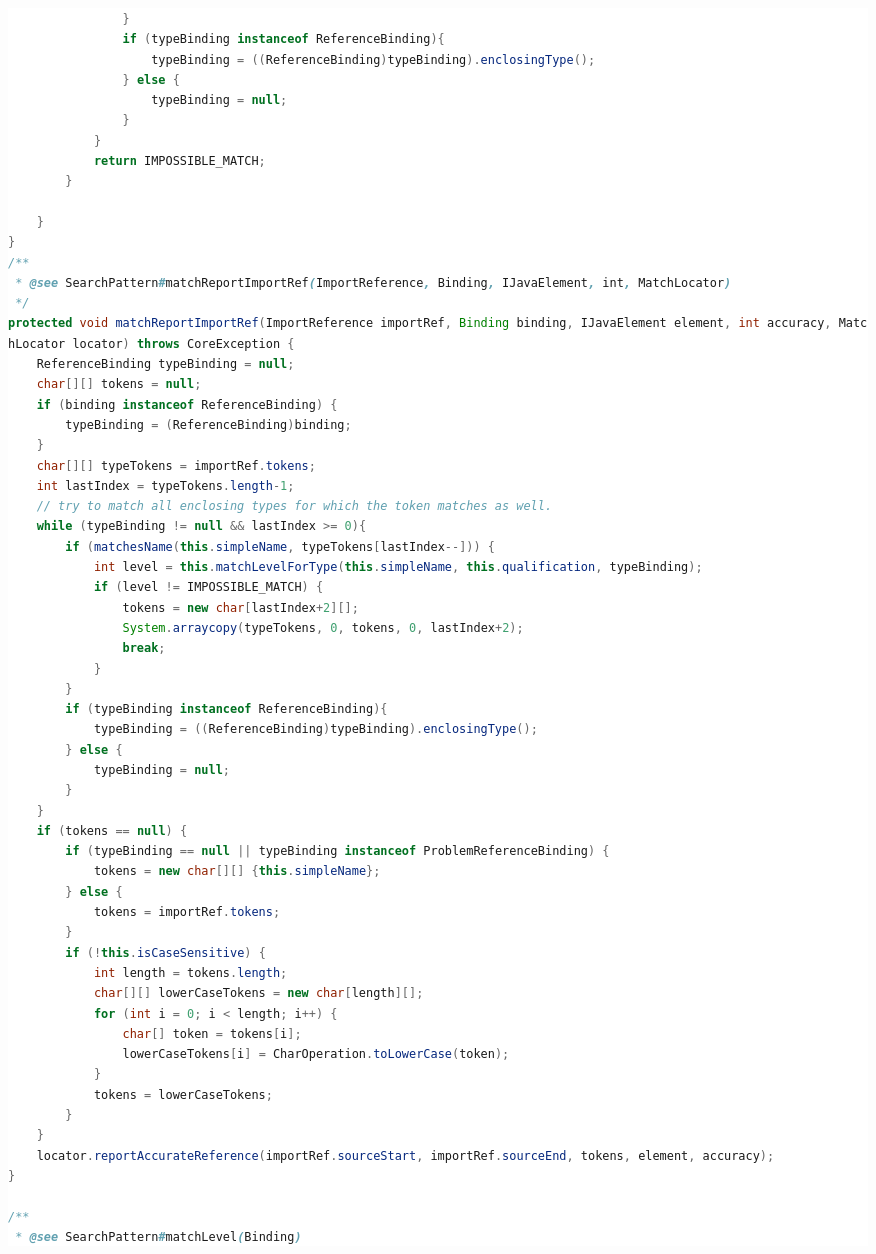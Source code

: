 ```java
				}
				if (typeBinding instanceof ReferenceBinding){
					typeBinding = ((ReferenceBinding)typeBinding).enclosingType();
				} else {
					typeBinding = null;
				}
			}
			return IMPOSSIBLE_MATCH;
		} 
			
	}
}
/**
 * @see SearchPattern#matchReportImportRef(ImportReference, Binding, IJavaElement, int, MatchLocator)
 */
protected void matchReportImportRef(ImportReference importRef, Binding binding, IJavaElement element, int accuracy, MatchLocator locator) throws CoreException {
	ReferenceBinding typeBinding = null;
	char[][] tokens = null;
	if (binding instanceof ReferenceBinding) {
		typeBinding = (ReferenceBinding)binding;
	}
	char[][] typeTokens = importRef.tokens;
	int lastIndex = typeTokens.length-1;
	// try to match all enclosing types for which the token matches as well.
	while (typeBinding != null && lastIndex >= 0){
		if (matchesName(this.simpleName, typeTokens[lastIndex--])) {
			int level = this.matchLevelForType(this.simpleName, this.qualification, typeBinding);
			if (level != IMPOSSIBLE_MATCH) {
				tokens = new char[lastIndex+2][];
				System.arraycopy(typeTokens, 0, tokens, 0, lastIndex+2);
				break;
			}
		}
		if (typeBinding instanceof ReferenceBinding){
			typeBinding = ((ReferenceBinding)typeBinding).enclosingType();
		} else {
			typeBinding = null;
		}
	}
	if (tokens == null) {
		if (typeBinding == null || typeBinding instanceof ProblemReferenceBinding) {
			tokens = new char[][] {this.simpleName};
		} else {
			tokens = importRef.tokens;
		}
		if (!this.isCaseSensitive) {
			int length = tokens.length;
			char[][] lowerCaseTokens = new char[length][];
			for (int i = 0; i < length; i++) {
				char[] token = tokens[i];
				lowerCaseTokens[i] = CharOperation.toLowerCase(token);
			}
			tokens = lowerCaseTokens;
		}
	}
	locator.reportAccurateReference(importRef.sourceStart, importRef.sourceEnd, tokens, element, accuracy);
}

/**
 * @see SearchPattern#matchLevel(Binding)
```